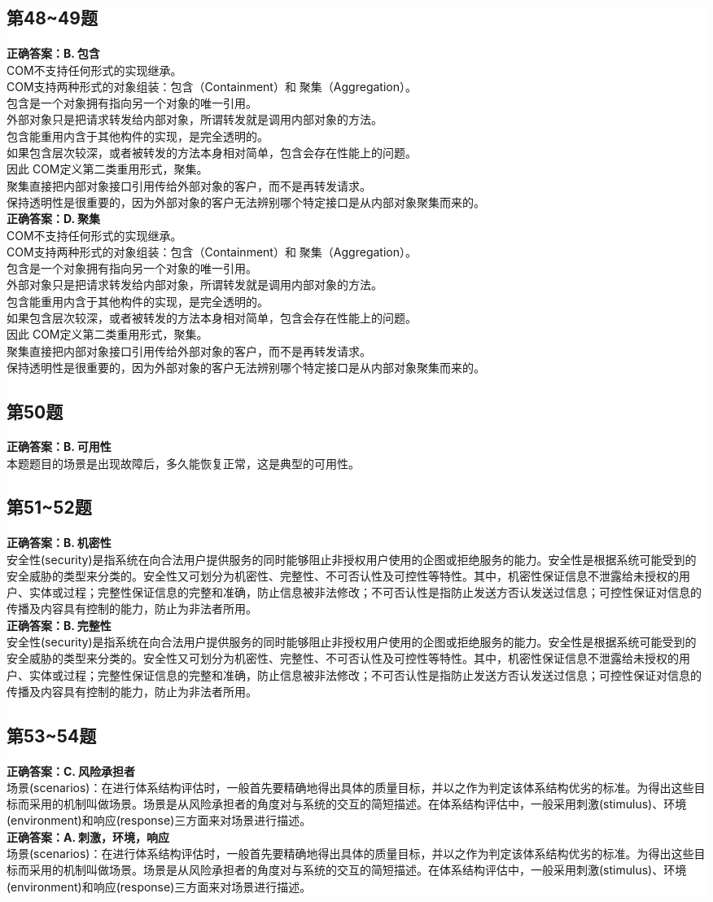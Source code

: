 
## 第48~49题 ##

**正确答案：B. 包含**  
COM不支持任何形式的实现继承。  
COM支持两种形式的对象组装：包含（Containment）和 聚集（Aggregation）。  
包含是一个对象拥有指向另一个对象的唯一引用。  
外部对象只是把请求转发给内部对象，所谓转发就是调用内部对象的方法。  
包含能重用内含于其他构件的实现，是完全透明的。  
如果包含层次较深，或者被转发的方法本身相对简单，包含会存在性能上的问题。  
因此 COM定义第二类重用形式，聚集。  
聚集直接把内部对象接口引用传给外部对象的客户，而不是再转发请求。  
保持透明性是很重要的，因为外部对象的客户无法辨别哪个特定接口是从内部对象聚集而来的。  
**正确答案：D. 聚集**  
COM不支持任何形式的实现继承。  
COM支持两种形式的对象组装：包含（Containment）和 聚集（Aggregation）。  
包含是一个对象拥有指向另一个对象的唯一引用。  
外部对象只是把请求转发给内部对象，所谓转发就是调用内部对象的方法。  
包含能重用内含于其他构件的实现，是完全透明的。  
如果包含层次较深，或者被转发的方法本身相对简单，包含会存在性能上的问题。  
因此 COM定义第二类重用形式，聚集。  
聚集直接把内部对象接口引用传给外部对象的客户，而不是再转发请求。  
保持透明性是很重要的，因为外部对象的客户无法辨别哪个特定接口是从内部对象聚集而来的。  


## 第50题 ##

**正确答案：B. 可用性**  
本题题目的场景是出现故障后，多久能恢复正常，这是典型的可用性。  


## 第51~52题 ##

**正确答案：B. 机密性**  
安全性(security)是指系统在向合法用户提供服务的同时能够阻止非授权用户使用的企图或拒绝服务的能力。安全性是根据系统可能受到的安全威胁的类型来分类的。安全性又可划分为机密性、完整性、不可否认性及可控性等特性。其中，机密性保证信息不泄露给未授权的用户、实体或过程；完整性保证信息的完整和准确，防止信息被非法修改；不可否认性是指防止发送方否认发送过信息；可控性保证对信息的传播及内容具有控制的能力，防止为非法者所用。  
**正确答案：B. 完整性**  
安全性(security)是指系统在向合法用户提供服务的同时能够阻止非授权用户使用的企图或拒绝服务的能力。安全性是根据系统可能受到的安全威胁的类型来分类的。安全性又可划分为机密性、完整性、不可否认性及可控性等特性。其中，机密性保证信息不泄露给未授权的用户、实体或过程；完整性保证信息的完整和准确，防止信息被非法修改；不可否认性是指防止发送方否认发送过信息；可控性保证对信息的传播及内容具有控制的能力，防止为非法者所用。  


## 第53~54题 ##

**正确答案：C. 风险承担者**  
场景(scenarios)：在进行体系结构评估时，一般首先要精确地得出具体的质量目标，并以之作为判定该体系结构优劣的标准。为得出这些目标而采用的机制叫做场景。场景是从风险承担者的角度对与系统的交互的简短描述。在体系结构评估中，一般采用刺激(stimulus)、环境(environment)和响应(response)三方面来对场景进行描述。  
**正确答案：A. 刺激，环境，响应**  
场景(scenarios)：在进行体系结构评估时，一般首先要精确地得出具体的质量目标，并以之作为判定该体系结构优劣的标准。为得出这些目标而采用的机制叫做场景。场景是从风险承担者的角度对与系统的交互的简短描述。在体系结构评估中，一般采用刺激(stimulus)、环境(environment)和响应(response)三方面来对场景进行描述。  
